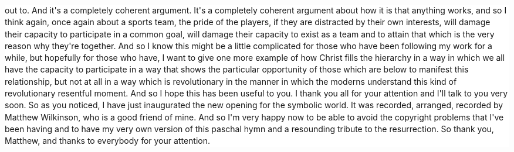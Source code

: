 out to. And it's a completely coherent argument. It's a completely coherent argument about how it is that anything works, and so I think again, once again about a sports team, the pride of the players, if they are distracted by their own interests, will damage their capacity to participate in a common goal, will damage their capacity to exist as a team and to attain that which is the very reason why they're together. And so I know this might be a little complicated for those who have been following my work for a while, but hopefully for those who have, I want to give one more example of how Christ fills the hierarchy in a way in which we all have the capacity to participate in a way that shows the particular opportunity of those which are below to manifest this relationship, but not at all in a way which is revolutionary in the manner in which the moderns understand this kind of revolutionary resentful moment. And so I hope this has been useful to you. I thank you all for your attention and I'll talk to you very soon. So as you noticed, I have just inaugurated the new opening for the symbolic world. It was recorded, arranged, recorded by Matthew Wilkinson, who is a good friend of mine. And so I'm very happy now to be able to avoid the copyright problems that I've been having and to have my very own version of this paschal hymn and a resounding tribute to the resurrection. So thank you, Matthew, and thanks to everybody for your attention.